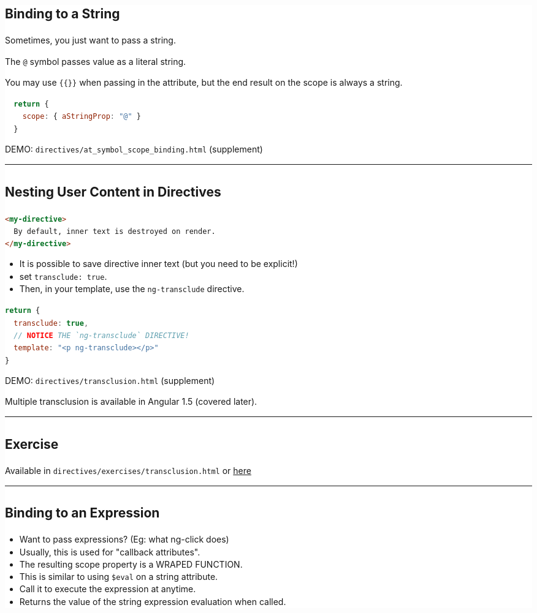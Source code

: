 
## Binding to a String

Sometimes, you just want to pass a string.

The `@` symbol passes value as a literal string.

You may use `{{}}` when passing in the attribute, but the end result on the scope is always a string.
```javascript
  return {
    scope: { aStringProp: "@" }
  }
```

DEMO: `directives/at_symbol_scope_binding.html` (supplement)

---

## Nesting User Content in Directives

```html
<my-directive>
  By default, inner text is destroyed on render.
</my-directive>
```
 * It is possible to save directive inner text (but you need to be explicit!)
 * set `transclude: true`.
 * Then, in your template, use the `ng-transclude` directive.

```javascript
return {
  transclude: true,
  // NOTICE THE `ng-transclude` DIRECTIVE!
  template: "<p ng-transclude></p>"
}
```

DEMO: `directives/transclusion.html` (supplement)

Multiple transclusion is available in Angular 1.5 (covered later).

---

## Exercise

Available in `directives/exercises/transclusion.html` or [here](https://gist.github.com/RickCarlino/eb5d3d2fa72874d4b4ae)

---

## Binding to an Expression

 * Want to pass expressions? (Eg: what ng-click does)
 * Usually, this is used for "callback attributes".
 * The resulting scope property is a WRAPED FUNCTION.
 * This is similar to using `$eval` on a string attribute.
 * Call it to execute the expression at anytime.
 * Returns the value of the string expression evaluation when called.
